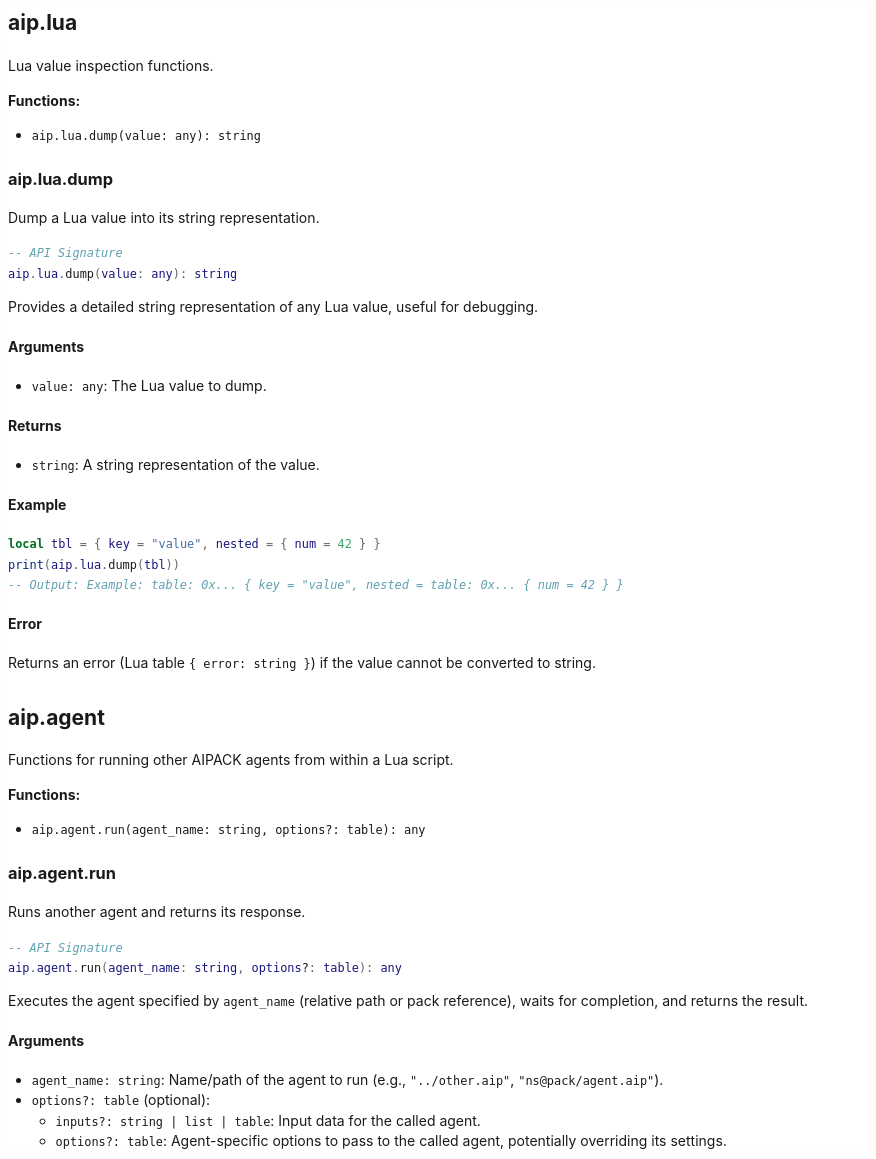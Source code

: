 
## aip.lua

Lua value inspection functions.

**Functions:**
- `aip.lua.dump(value: any): string`

### aip.lua.dump

Dump a Lua value into its string representation.

```lua
-- API Signature
aip.lua.dump(value: any): string
```

Provides a detailed string representation of any Lua value, useful for debugging.

#### Arguments
- `value: any`: The Lua value to dump.

#### Returns
- `string`: A string representation of the value.

#### Example
```lua
local tbl = { key = "value", nested = { num = 42 } }
print(aip.lua.dump(tbl))
-- Output: Example: table: 0x... { key = "value", nested = table: 0x... { num = 42 } }
```

#### Error
Returns an error (Lua table `{ error: string }`) if the value cannot be converted to string.


## aip.agent

Functions for running other AIPACK agents from within a Lua script.

**Functions:**
- `aip.agent.run(agent_name: string, options?: table): any`

### aip.agent.run

Runs another agent and returns its response.

```lua
-- API Signature
aip.agent.run(agent_name: string, options?: table): any
```

Executes the agent specified by `agent_name` (relative path or pack reference), waits for completion, and returns the result.

#### Arguments
- `agent_name: string`: Name/path of the agent to run (e.g., `"../other.aip"`, `"ns@pack/agent.aip"`).
- `options?: table` (optional):
  - `inputs?: string | list | table`: Input data for the called agent.
  - `options?: table`: Agent-specific options to pass to the called agent, potentially overriding its settings.
